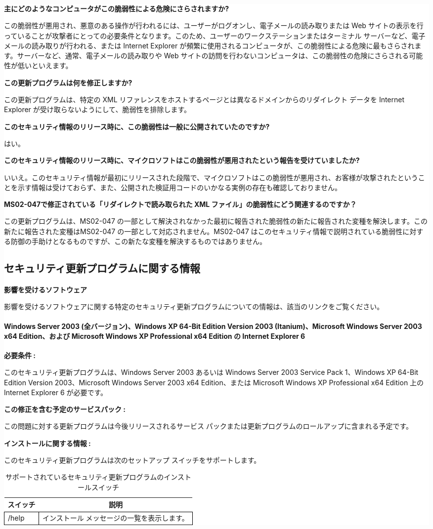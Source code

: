 **主にどのようなコンピュータがこの脆弱性による危険にさらされますか?**

この脆弱性が悪用され、悪意のある操作が行われるには、ユーザーがログオンし、電子メールの読み取りまたは Web サイトの表示を行っていることが攻撃者にとっての必要条件となります。このため、ユーザーのワークステーションまたはターミナル サーバーなど、電子メールの読み取りが行われる、または Internet Explorer が頻繁に使用されるコンピュータが、この脆弱性による危険に最もさらされます。サーバーなど、通常、電子メールの読み取りや Web サイトの訪問を行わないコンピュータは、この脆弱性の危険にさらされる可能性が低いといえます。

**この更新プログラムは何を修正しますか?**

この更新プログラムは、特定の XML リファレンスをホストするページとは異なるドメインからのリダイレクト データを Internet Explorer が受け取らないようにして、脆弱性を排除します。

**このセキュリティ情報のリリース時に、この脆弱性は一般に公開されていたのですか?**

はい。

**このセキュリティ情報のリリース時に、マイクロソフトはこの脆弱性が悪用されたという報告を受けていましたか?**

いいえ。このセキュリティ情報が最初にリリースされた段階で、マイクロソフトはこの脆弱性が悪用され、お客様が攻撃されたということを示す情報は受けておらず、また、公開された検証用コードのいかなる実例の存在も確認しておりません。

**MS02-047で修正されている「リダイレクトで読み取られた XML ファイル」の脆弱性にどう関連するのですか？**

この更新プログラムは、MS02-047 の一部として解決されなかった最初に報告された脆弱性の新たに報告された変種を解決します。この新たに報告された変種はMS02-047 の一部として対応されません。MS02-047 はこのセキュリティ情報で説明されている脆弱性に対する防御の手助けとなるものですが、この新たな変種を解決するものではありません。

セキュリティ更新プログラムに関する情報
--------------------------------------

<span></span>
**影響を受けるソフトウェア**

影響を受けるソフトウェアに関する特定のセキュリティ更新プログラムについての情報は、該当のリンクをご覧ください。

#### Windows Server 2003 (全バージョン)、Windows XP 64-Bit Edition Version 2003 (Itanium)、Microsoft Windows Server 2003 x64 Edition、および Microsoft Windows XP Professional x64 Edition の Internet Explorer 6

**必要条件 :**

このセキュリティ更新プログラムは、Windows Server 2003 あるいは Windows Server 2003 Service Pack 1、Windows XP 64-Bit Edition Version 2003、Microsoft Windows Server 2003 x64 Edition、または Microsoft Windows XP Professional x64 Edition 上の Internet Explorer 6 が必要です。

**この修正を含む予定のサービスパック :**

この問題に対する更新プログラムは今後リリースされるサービス パックまたは更新プログラムのロールアップに含まれる予定です。

**インストールに関する情報 :**

このセキュリティ更新プログラムは次のセットアップ スイッチをサポートします。

<table class="dataTable">
<caption>
サポートされているセキュリティ更新プログラムのインストールスイッチ
</caption>
<tr class="thead">
<th>
スイッチ
</th>
<th>
説明
</th>
</tr>
<tr>
<td style="border:1px solid black;">
/help
</td>
<td style="border:1px solid black;">
インストール メッセージの一覧を表示します。
</td>
</tr>
<tr>